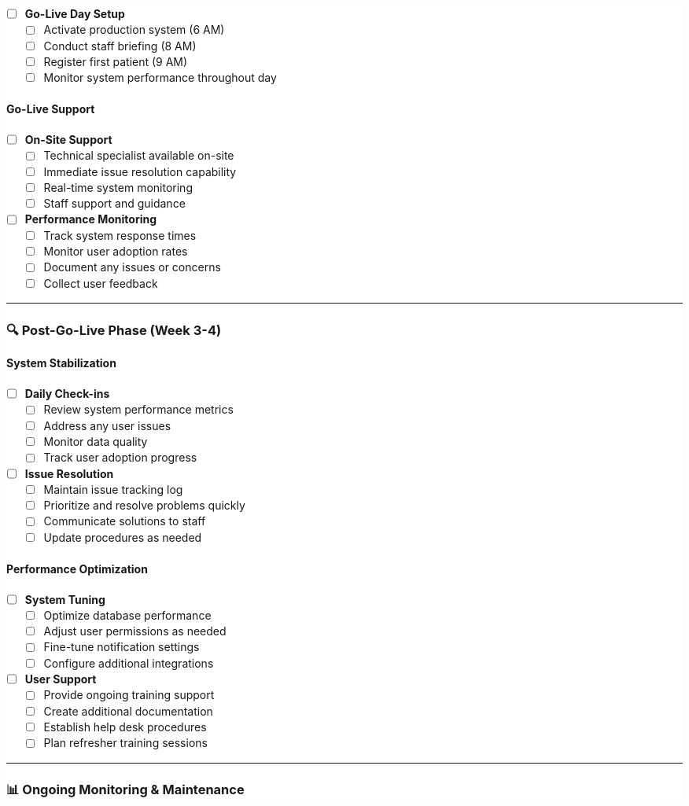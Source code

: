 - [ ] **Go-Live Day Setup**
  - [ ] Activate production system (6 AM)
  - [ ] Conduct staff briefing (8 AM)
  - [ ] Register first patient (9 AM)
  - [ ] Monitor system performance throughout day

#### Go-Live Support
- [ ] **On-Site Support**
  - [ ] Technical specialist available on-site
  - [ ] Immediate issue resolution capability
  - [ ] Real-time system monitoring
  - [ ] Staff support and guidance

- [ ] **Performance Monitoring**
  - [ ] Track system response times
  - [ ] Monitor user adoption rates
  - [ ] Document any issues or concerns
  - [ ] Collect user feedback

---

### 🔍 **Post-Go-Live Phase (Week 3-4)**

#### System Stabilization
- [ ] **Daily Check-ins**
  - [ ] Review system performance metrics
  - [ ] Address any user issues
  - [ ] Monitor data quality
  - [ ] Track user adoption progress

- [ ] **Issue Resolution**
  - [ ] Maintain issue tracking log
  - [ ] Prioritize and resolve problems quickly
  - [ ] Communicate solutions to staff
  - [ ] Update procedures as needed

#### Performance Optimization
- [ ] **System Tuning**
  - [ ] Optimize database performance
  - [ ] Adjust user permissions as needed
  - [ ] Fine-tune notification settings
  - [ ] Configure additional integrations

- [ ] **User Support**
  - [ ] Provide ongoing training support
  - [ ] Create additional documentation
  - [ ] Establish help desk procedures
  - [ ] Plan refresher training sessions

---

### 📊 **Ongoing Monitoring & Maintenance**
